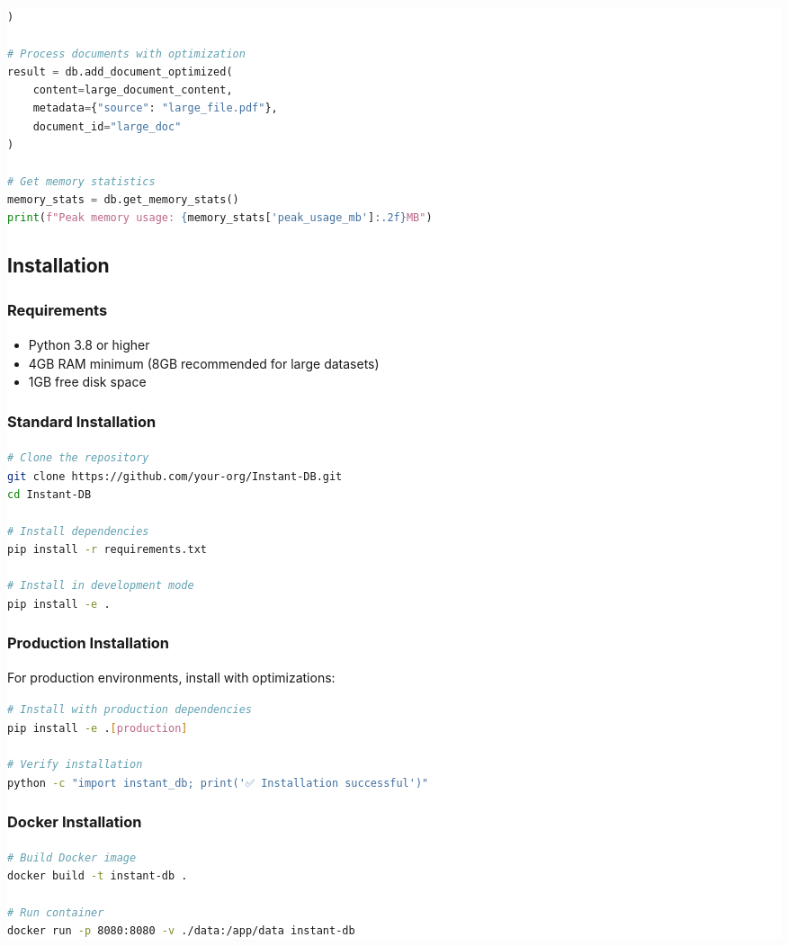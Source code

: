 ```python
)

# Process documents with optimization
result = db.add_document_optimized(
    content=large_document_content,
    metadata={"source": "large_file.pdf"},
    document_id="large_doc"
)

# Get memory statistics
memory_stats = db.get_memory_stats()
print(f"Peak memory usage: {memory_stats['peak_usage_mb']:.2f}MB")
```

## Installation

### Requirements

- Python 3.8 or higher
- 4GB RAM minimum (8GB recommended for large datasets)
- 1GB free disk space

### Standard Installation

```bash
# Clone the repository
git clone https://github.com/your-org/Instant-DB.git
cd Instant-DB

# Install dependencies
pip install -r requirements.txt

# Install in development mode
pip install -e .
```

### Production Installation

For production environments, install with optimizations:

```bash
# Install with production dependencies
pip install -e .[production]

# Verify installation
python -c "import instant_db; print('✅ Installation successful')"
```

### Docker Installation

```bash
# Build Docker image
docker build -t instant-db .

# Run container
docker run -p 8080:8080 -v ./data:/app/data instant-db
```
